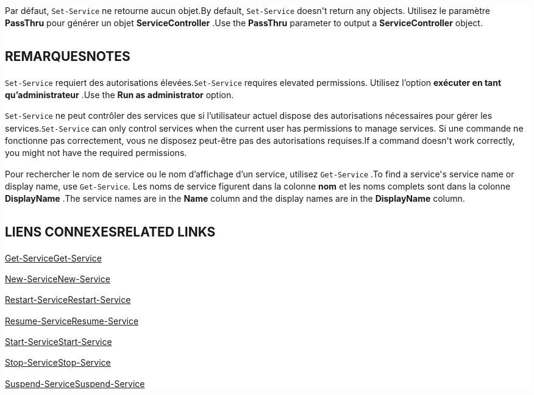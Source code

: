 <span data-ttu-id="3ad5b-207">Par défaut, `Set-Service` ne retourne aucun objet.</span><span class="sxs-lookup"><span data-stu-id="3ad5b-207">By default, `Set-Service` doesn't return any objects.</span></span> <span data-ttu-id="3ad5b-208">Utilisez le paramètre **PassThru** pour générer un objet **ServiceController** .</span><span class="sxs-lookup"><span data-stu-id="3ad5b-208">Use the **PassThru** parameter to output a **ServiceController** object.</span></span>

## <span data-ttu-id="3ad5b-209">REMARQUES</span><span class="sxs-lookup"><span data-stu-id="3ad5b-209">NOTES</span></span>

<span data-ttu-id="3ad5b-210">`Set-Service` requiert des autorisations élevées.</span><span class="sxs-lookup"><span data-stu-id="3ad5b-210">`Set-Service` requires elevated permissions.</span></span> <span data-ttu-id="3ad5b-211">Utilisez l’option **exécuter en tant qu’administrateur** .</span><span class="sxs-lookup"><span data-stu-id="3ad5b-211">Use the **Run as administrator** option.</span></span>

<span data-ttu-id="3ad5b-212">`Set-Service` ne peut contrôler des services que si l’utilisateur actuel dispose des autorisations nécessaires pour gérer les services.</span><span class="sxs-lookup"><span data-stu-id="3ad5b-212">`Set-Service` can only control services when the current user has permissions to manage services.</span></span> <span data-ttu-id="3ad5b-213">Si une commande ne fonctionne pas correctement, vous ne disposez peut-être pas des autorisations requises.</span><span class="sxs-lookup"><span data-stu-id="3ad5b-213">If a command doesn't work correctly, you might not have the required permissions.</span></span>

<span data-ttu-id="3ad5b-214">Pour rechercher le nom de service ou le nom d’affichage d’un service, utilisez `Get-Service` .</span><span class="sxs-lookup"><span data-stu-id="3ad5b-214">To find a service's service name or display name, use `Get-Service`.</span></span> <span data-ttu-id="3ad5b-215">Les noms de service figurent dans la colonne **nom** et les noms complets sont dans la colonne **DisplayName** .</span><span class="sxs-lookup"><span data-stu-id="3ad5b-215">The service names are in the **Name** column and the display names are in the **DisplayName** column.</span></span>

## <span data-ttu-id="3ad5b-216">LIENS CONNEXES</span><span class="sxs-lookup"><span data-stu-id="3ad5b-216">RELATED LINKS</span></span>

[<span data-ttu-id="3ad5b-217">Get-Service</span><span class="sxs-lookup"><span data-stu-id="3ad5b-217">Get-Service</span></span>](Get-Service.md)

[<span data-ttu-id="3ad5b-218">New-Service</span><span class="sxs-lookup"><span data-stu-id="3ad5b-218">New-Service</span></span>](New-Service.md)

[<span data-ttu-id="3ad5b-219">Restart-Service</span><span class="sxs-lookup"><span data-stu-id="3ad5b-219">Restart-Service</span></span>](Restart-Service.md)

[<span data-ttu-id="3ad5b-220">Resume-Service</span><span class="sxs-lookup"><span data-stu-id="3ad5b-220">Resume-Service</span></span>](Resume-Service.md)

[<span data-ttu-id="3ad5b-221">Start-Service</span><span class="sxs-lookup"><span data-stu-id="3ad5b-221">Start-Service</span></span>](Start-Service.md)

[<span data-ttu-id="3ad5b-222">Stop-Service</span><span class="sxs-lookup"><span data-stu-id="3ad5b-222">Stop-Service</span></span>](Stop-Service.md)

[<span data-ttu-id="3ad5b-223">Suspend-Service</span><span class="sxs-lookup"><span data-stu-id="3ad5b-223">Suspend-Service</span></span>](Suspend-Service.md)
